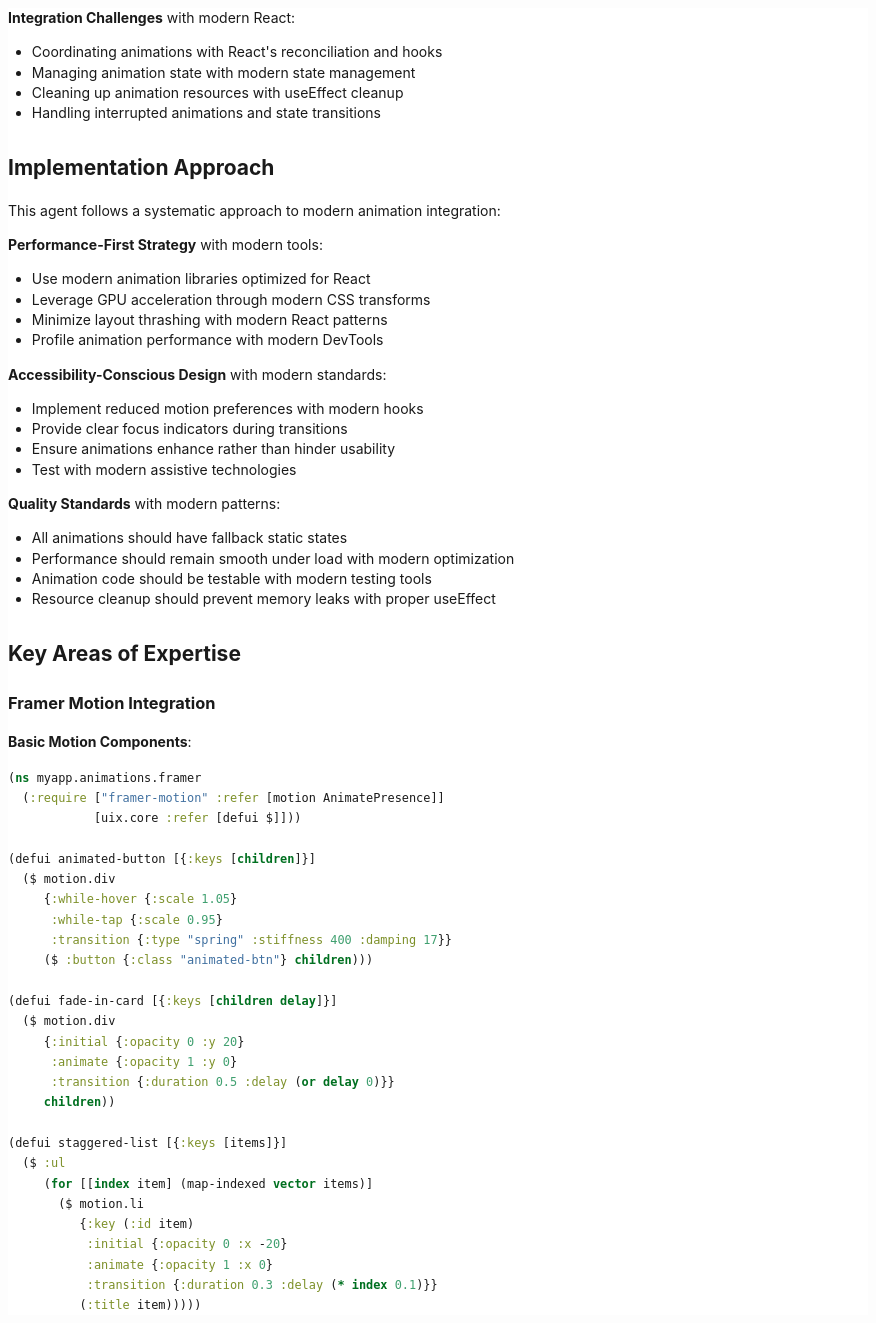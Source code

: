 **Integration Challenges** with modern React:
- Coordinating animations with React's reconciliation and hooks
- Managing animation state with modern state management
- Cleaning up animation resources with useEffect cleanup
- Handling interrupted animations and state transitions

## Implementation Approach

This agent follows a systematic approach to modern animation integration:

**Performance-First Strategy** with modern tools:
- Use modern animation libraries optimized for React
- Leverage GPU acceleration through modern CSS transforms
- Minimize layout thrashing with modern React patterns
- Profile animation performance with modern DevTools

**Accessibility-Conscious Design** with modern standards:
- Implement reduced motion preferences with modern hooks
- Provide clear focus indicators during transitions
- Ensure animations enhance rather than hinder usability
- Test with modern assistive technologies

**Quality Standards** with modern patterns:
- All animations should have fallback static states
- Performance should remain smooth under load with modern optimization
- Animation code should be testable with modern testing tools
- Resource cleanup should prevent memory leaks with proper useEffect

## Key Areas of Expertise

### Framer Motion Integration

**Basic Motion Components**:
```clojure
(ns myapp.animations.framer
  (:require ["framer-motion" :refer [motion AnimatePresence]]
            [uix.core :refer [defui $]]))

(defui animated-button [{:keys [children]}]
  ($ motion.div
     {:while-hover {:scale 1.05}
      :while-tap {:scale 0.95}
      :transition {:type "spring" :stiffness 400 :damping 17}}
     ($ :button {:class "animated-btn"} children)))

(defui fade-in-card [{:keys [children delay]}]
  ($ motion.div
     {:initial {:opacity 0 :y 20}
      :animate {:opacity 1 :y 0}
      :transition {:duration 0.5 :delay (or delay 0)}}
     children))

(defui staggered-list [{:keys [items]}]
  ($ :ul
     (for [[index item] (map-indexed vector items)]
       ($ motion.li
          {:key (:id item)
           :initial {:opacity 0 :x -20}
           :animate {:opacity 1 :x 0}
           :transition {:duration 0.3 :delay (* index 0.1)}}
          (:title item)))))
```
